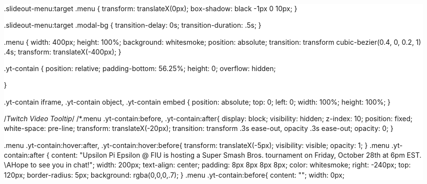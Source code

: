 .slideout-menu:target .menu {
    transform: translateX(0px);
    box-shadow: black -1px 0 10px;
}

.slideout-menu:target .modal-bg {
    transition-delay: 0s;
    transition-duration: .5s;
}

.menu {
    width: 400px;
    height: 100%;
    background: whitesmoke;
    position: absolute;
    transition: transform cubic-bezier(0.4, 0, 0.2, 1) .4s;
    transform: translateX(-400px);
}

.yt-contain {
    position: relative;
    padding-bottom: 56.25%;
    height: 0;
    overflow: hidden;

}

.yt-contain iframe, .yt-contain object, .yt-contain embed {
    position: absolute;
    top: 0;
    left: 0;
    width: 100%;
    height: 100%;
}

/*Twitch Video Tooltip*/
/*.menu .yt-contain:before, .yt-contain:after{
    display: block;
    visibility: hidden;
    z-index: 10;
    position: fixed;
    white-space: pre-line;
    transform: translateX(-20px);
    transition: transform .3s ease-out, opacity .3s ease-out;
    opacity: 0;
}

.menu .yt-contain:hover:after, .yt-contain:hover:before{
    transform: translateX(-5px);
    visibility: visible;
    opacity: 1;
}
.menu .yt-contain:after {
    content: "Upsilon Pi Epsilon @ FIU is hosting a Super Smash Bros. tournament on Friday, October 28th at 6pm EST. \AHope to see you in chat!";
    width: 200px;
    text-align: center;
    padding: 8px 8px 8px 8px;
    color: whitesmoke;
    right: -240px;
    top: 120px;
    border-radius: 5px;
    background: rgba(0,0,0,.7);
}
.menu .yt-contain:before{
    content: "";
    width: 0px;